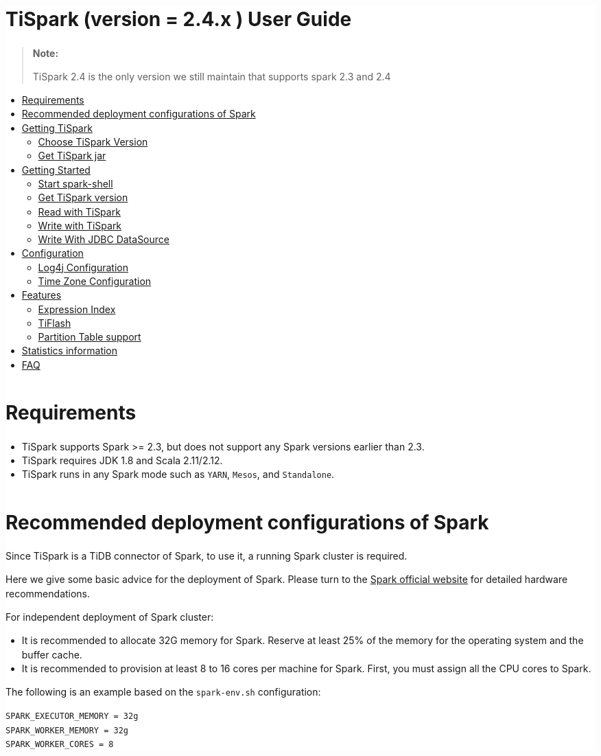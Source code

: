# TiSpark (version = 2.4.x ) User Guide

> **Note:**
>
> TiSpark 2.4 is the only version we still maintain that supports spark 2.3 and 2.4

- [Requirements](#requirements)
- [Recommended deployment configurations of Spark](#recommended-deployment-configurations-of-spark)
- [Getting TiSpark](#getting-tispark)
  + [Choose TiSpark Version](#choose-tispark-version)
  + [Get TiSpark jar](#get-tispark-jar)
- [Getting Started](#getting-started)
    + [Start spark-shell](#start-spark-shell)
    + [Get TiSpark version](#get-tispark-version)
    + [Read with TiSpark](#read-with-tispark)
    + [Write with TiSpark](#write-with-tispark)
    + [Write With JDBC DataSource](#write-with-jdbc-datasource)
- [Configuration](#configuration)
    + [Log4j Configuration](#log4j-configuration)
    + [Time Zone Configuration](#time-zone-configuration)
- [Features](#features)
    + [Expression Index](#expression-index)
    + [TiFlash](#tiflash)
    + [Partition Table support](#partition-table-support)
- [Statistics information](#statistics-information)
- [FAQ](#faq)

# Requirements

+ TiSpark supports Spark >= 2.3, but does not support any Spark versions earlier than 2.3.
+ TiSpark requires JDK 1.8 and Scala 2.11/2.12.
+ TiSpark runs in any Spark mode such as `YARN`, `Mesos`, and `Standalone`.

# Recommended deployment configurations of Spark

Since TiSpark is a TiDB connector of Spark, to use it, a running Spark cluster is required.

Here we give some basic advice for the deployment of Spark. Please turn to the [Spark official website](https://spark.apache.org/docs/latest/hardware-provisioning.html) for detailed hardware recommendations.

For independent deployment of Spark cluster:
+ It is recommended to allocate 32G memory for Spark. Reserve at least 25% of the memory for the operating system and the buffer cache.
+ It is recommended to provision at least 8 to 16 cores per machine for Spark. First, you must assign all the CPU cores to Spark.

The following is an example based on the `spark-env.sh` configuration:

```
SPARK_EXECUTOR_MEMORY = 32g
SPARK_WORKER_MEMORY = 32g
SPARK_WORKER_CORES = 8
```
